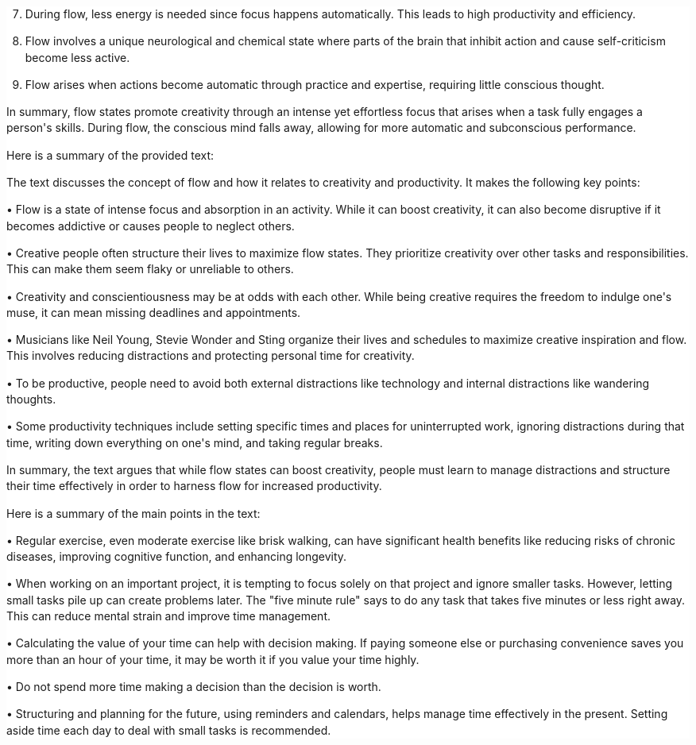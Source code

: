 7. During flow, less energy is needed since focus happens automatically. This leads to high productivity and efficiency.  

8. Flow involves a unique neurological and chemical state where parts of the brain that inhibit action and cause self-criticism become less active.

9. Flow arises when actions become automatic through practice and expertise, requiring little conscious thought.

In summary, flow states promote creativity through an intense yet effortless focus that arises when a task fully engages a person's skills. During flow, the conscious mind falls away, allowing for more automatic and subconscious performance.

 Here is a summary of the provided text:

The text discusses the concept of flow and how it relates to creativity and productivity. It makes the following key points:

• Flow is a state of intense focus and absorption in an activity. While it can boost creativity, it can also become disruptive if it becomes addictive or causes people to neglect others. 

• Creative people often structure their lives to maximize flow states. They prioritize creativity over other tasks and responsibilities. This can make them seem flaky or unreliable to others.

• Creativity and conscientiousness may be at odds with each other. While being creative requires the freedom to indulge one's muse, it can mean missing deadlines and appointments. 

• Musicians like Neil Young, Stevie Wonder and Sting organize their lives and schedules to maximize creative inspiration and flow. This involves reducing distractions and protecting personal time for creativity.

• To be productive, people need to avoid both external distractions like technology and internal distractions like wandering thoughts. 

• Some productivity techniques include setting specific times and places for uninterrupted work, ignoring distractions during that time, writing down everything on one's mind, and taking regular breaks.

In summary, the text argues that while flow states can boost creativity, people must learn to manage distractions and structure their time effectively in order to harness flow for increased productivity.

 Here is a summary of the main points in the text:

• Regular exercise, even moderate exercise like brisk walking, can have significant health benefits like reducing risks of chronic diseases, improving cognitive function, and enhancing longevity. 

• When working on an important project, it is tempting to focus solely on that project and ignore smaller tasks. However, letting small tasks pile up can create problems later. The "five minute rule" says to do any task that takes five minutes or less right away. This can reduce mental strain and improve time management. 

• Calculating the value of your time can help with decision making. If paying someone else or purchasing convenience saves you more than an hour of your time, it may be worth it if you value your time highly. 

• Do not spend more time making a decision than the decision is worth.

• Structuring and planning for the future, using reminders and calendars, helps manage time effectively in the present. Setting aside time each day to deal with small tasks is recommended.

